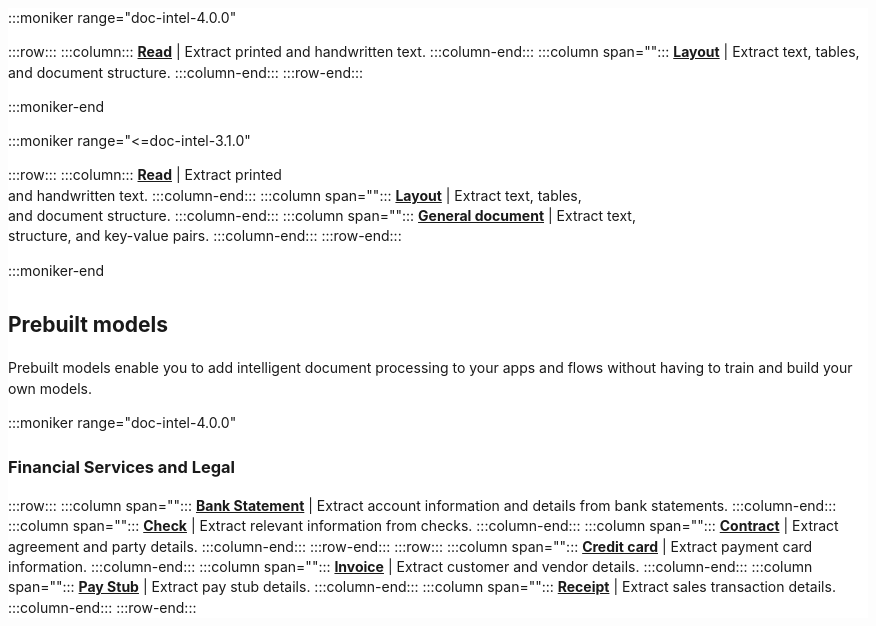 :::moniker range="doc-intel-4.0.0"

 :::row:::
    :::column:::
    [**Read**](#read) | Extract printed and handwritten text.
    :::column-end:::
    :::column span="":::
     [**Layout**](#layout) | Extract text, tables, and document structure.
    :::column-end:::
   :::row-end:::

:::moniker-end
 
:::moniker range="<=doc-intel-3.1.0"

 :::row:::
    :::column:::
    [**Read**](#read) | Extract printed </br>and handwritten text.
    :::column-end:::
    :::column span="":::
     [**Layout**](#layout) | Extract text, tables, </br>and document structure.
    :::column-end:::
    :::column span="":::
     [**General document**](#general-document-deprecated-in-2023-10-31-preview) | Extract text, </br>structure, and key-value pairs.
    :::column-end:::
 :::row-end:::

:::moniker-end

## Prebuilt models

Prebuilt models enable you to add intelligent document processing to your apps and flows without having to train and build your own models.

:::moniker range="doc-intel-4.0.0"

### Financial Services and Legal

 :::row:::
    :::column span="":::
     [**Bank Statement**](#bank-statement) | Extract account information and details from bank statements.
    :::column-end:::
    :::column span="":::
     [**Check**](#check) | Extract relevant information from checks.
    :::column-end:::
    :::column span="":::
     [**Contract**](#contract-model) | Extract agreement and party details.
    :::column-end:::
 :::row-end:::
 :::row:::
     :::column span="":::
     [**Credit card**](#credit-card-model) | Extract payment card information.
     :::column-end:::
     :::column span="":::
     [**Invoice**](#invoice) | Extract customer and vendor details.
    :::column-end:::
    :::column span="":::
     [**Pay Stub**](#pay-stub) | Extract pay stub details.
    :::column-end:::
    :::column span="":::
     [**Receipt**](#receipt) | Extract sales transaction details.
    :::column-end:::
 :::row-end:::
